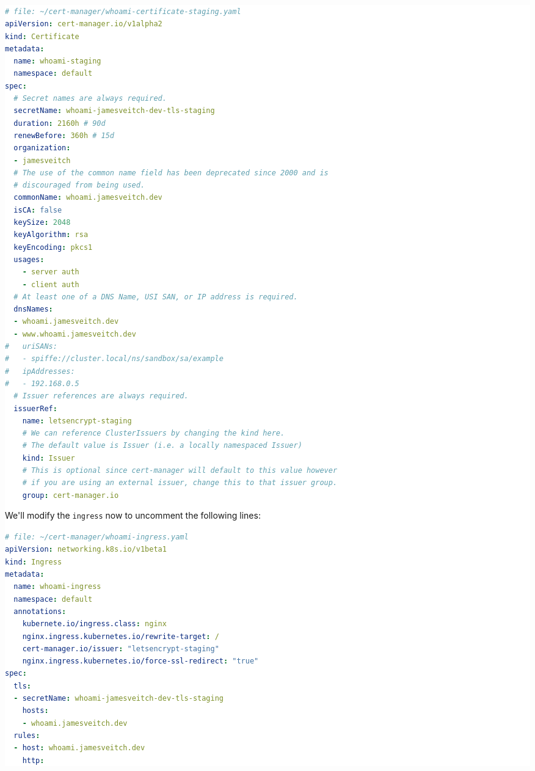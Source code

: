 ```yaml
# file: ~/cert-manager/whoami-certificate-staging.yaml
apiVersion: cert-manager.io/v1alpha2
kind: Certificate
metadata:
  name: whoami-staging
  namespace: default
spec:
  # Secret names are always required.
  secretName: whoami-jamesveitch-dev-tls-staging
  duration: 2160h # 90d
  renewBefore: 360h # 15d
  organization:
  - jamesveitch
  # The use of the common name field has been deprecated since 2000 and is
  # discouraged from being used.
  commonName: whoami.jamesveitch.dev
  isCA: false
  keySize: 2048
  keyAlgorithm: rsa
  keyEncoding: pkcs1
  usages:
    - server auth
    - client auth
  # At least one of a DNS Name, USI SAN, or IP address is required.
  dnsNames:
  - whoami.jamesveitch.dev
  - www.whoami.jamesveitch.dev
#   uriSANs:
#   - spiffe://cluster.local/ns/sandbox/sa/example
#   ipAddresses:
#   - 192.168.0.5
  # Issuer references are always required.
  issuerRef:
    name: letsencrypt-staging
    # We can reference ClusterIssuers by changing the kind here.
    # The default value is Issuer (i.e. a locally namespaced Issuer)
    kind: Issuer
    # This is optional since cert-manager will default to this value however
    # if you are using an external issuer, change this to that issuer group.
    group: cert-manager.io
```

We'll modify the `ingress` now to uncomment the following lines:

```yaml hl_lines="10 11 13 14 15 16"
# file: ~/cert-manager/whoami-ingress.yaml
apiVersion: networking.k8s.io/v1beta1
kind: Ingress
metadata:
  name: whoami-ingress
  namespace: default
  annotations:
    kubernete.io/ingress.class: nginx
    nginx.ingress.kubernetes.io/rewrite-target: /
    cert-manager.io/issuer: "letsencrypt-staging"
    nginx.ingress.kubernetes.io/force-ssl-redirect: "true"
spec:
  tls:
  - secretName: whoami-jamesveitch-dev-tls-staging
    hosts:
    - whoami.jamesveitch.dev
  rules:
  - host: whoami.jamesveitch.dev
    http:
```